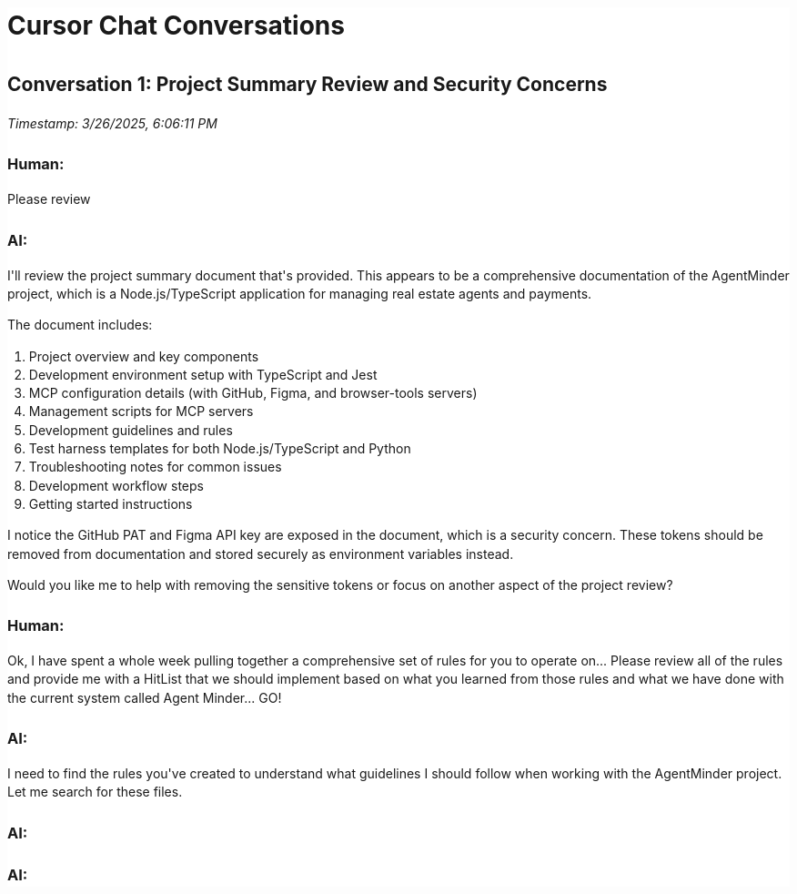 # Cursor Chat Conversations

## Conversation 1: Project Summary Review and Security Concerns

*Timestamp: 3/26/2025, 6:06:11 PM*

### Human:

Please review

### AI:

I'll review the project summary document that's provided. This appears to be a comprehensive documentation of the AgentMinder project, which is a Node.js/TypeScript application for managing real estate agents and payments.

The document includes:

1. Project overview and key components
2. Development environment setup with TypeScript and Jest
3. MCP configuration details (with GitHub, Figma, and browser-tools servers)
4. Management scripts for MCP servers
5. Development guidelines and rules
6. Test harness templates for both Node.js/TypeScript and Python
7. Troubleshooting notes for common issues
8. Development workflow steps
9. Getting started instructions

I notice the GitHub PAT and Figma API key are exposed in the document, which is a security concern. These tokens should be removed from documentation and stored securely as environment variables instead.

Would you like me to help with removing the sensitive tokens or focus on another aspect of the project review?

### Human:

Ok, I have spent a whole week pulling together a comprehensive set of rules for you to operate on... Please review all of the rules and provide me with a HitList that we should implement based on what you learned from those rules and what we have done with the current system called Agent Minder... GO!

### AI:

I need to find the rules you've created to understand what guidelines I should follow when working with the AgentMinder project. Let me search for these files.

### AI:



### AI:

